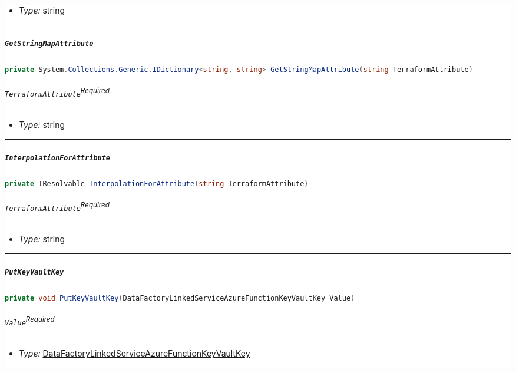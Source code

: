 - *Type:* string

---

##### `GetStringMapAttribute` <a name="GetStringMapAttribute" id="@cdktf/provider-azurerm.dataFactoryLinkedServiceAzureFunction.DataFactoryLinkedServiceAzureFunction.getStringMapAttribute"></a>

```csharp
private System.Collections.Generic.IDictionary<string, string> GetStringMapAttribute(string TerraformAttribute)
```

###### `TerraformAttribute`<sup>Required</sup> <a name="TerraformAttribute" id="@cdktf/provider-azurerm.dataFactoryLinkedServiceAzureFunction.DataFactoryLinkedServiceAzureFunction.getStringMapAttribute.parameter.terraformAttribute"></a>

- *Type:* string

---

##### `InterpolationForAttribute` <a name="InterpolationForAttribute" id="@cdktf/provider-azurerm.dataFactoryLinkedServiceAzureFunction.DataFactoryLinkedServiceAzureFunction.interpolationForAttribute"></a>

```csharp
private IResolvable InterpolationForAttribute(string TerraformAttribute)
```

###### `TerraformAttribute`<sup>Required</sup> <a name="TerraformAttribute" id="@cdktf/provider-azurerm.dataFactoryLinkedServiceAzureFunction.DataFactoryLinkedServiceAzureFunction.interpolationForAttribute.parameter.terraformAttribute"></a>

- *Type:* string

---

##### `PutKeyVaultKey` <a name="PutKeyVaultKey" id="@cdktf/provider-azurerm.dataFactoryLinkedServiceAzureFunction.DataFactoryLinkedServiceAzureFunction.putKeyVaultKey"></a>

```csharp
private void PutKeyVaultKey(DataFactoryLinkedServiceAzureFunctionKeyVaultKey Value)
```

###### `Value`<sup>Required</sup> <a name="Value" id="@cdktf/provider-azurerm.dataFactoryLinkedServiceAzureFunction.DataFactoryLinkedServiceAzureFunction.putKeyVaultKey.parameter.value"></a>

- *Type:* <a href="#@cdktf/provider-azurerm.dataFactoryLinkedServiceAzureFunction.DataFactoryLinkedServiceAzureFunctionKeyVaultKey">DataFactoryLinkedServiceAzureFunctionKeyVaultKey</a>

---